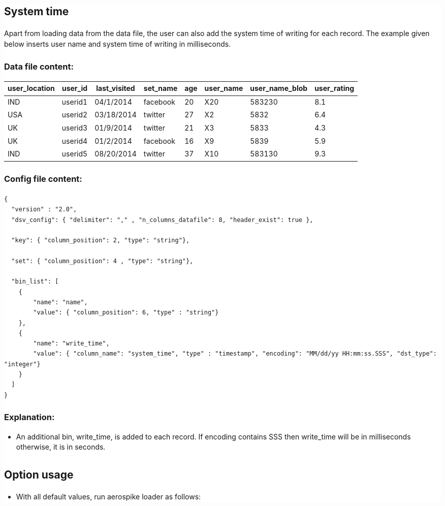 <a name="system_time"></a>
## System time
Apart from loading data from the data file, the user can also add the system time of writing for each record. The example given below inserts user name and system time of writing in milliseconds.

### Data file content:
| user_location | user_id | last_visited | set_name | age | user_name | user_name_blob | user_rating |
|---|---|---|---|---|---|---|---|
| IND | userid1 | 04/1/2014 | facebook | 20 | X20 | 583230 | 8.1 |
| USA | userid2 | 03/18/2014 | twitter | 27 | X2 | 5832 | 6.4 |
| UK | userid3 | 01/9/2014 | twitter | 21 | X3 | 5833 | 4.3 |
| UK | userid4 | 01/2/2014 | facebook | 16 | X9 | 5839 | 5.9 |
| IND | userid5 | 08/20/2014 | twitter | 37 | X10 | 583130 | 9.3 |

### Config file content:
```
{
  "version" : "2.0",
  "dsv_config": { "delimiter": "," , "n_columns_datafile": 8, "header_exist": true },

  "key": { "column_position": 2, "type": "string"},

  "set": { "column_position": 4 , "type": "string"},

  "bin_list": [
    {
		"name": "name",
		"value": { "column_position": 6, "type" : "string"}
    },
    {
    	"name": "write_time",
 		"value": { "column_name": "system_time", "type" : "timestamp", "encoding": "MM/dd/yy HH:mm:ss.SSS", "dst_type": "integer"}
    }
  ]
}
```
### Explanation:
- An additional bin, write_time, is added to each record. If encoding contains SSS then write_time will be in milliseconds otherwise, it is in seconds.

<a name="options"></a>
## Option usage


* With all default values, run aerospike loader as follows:

